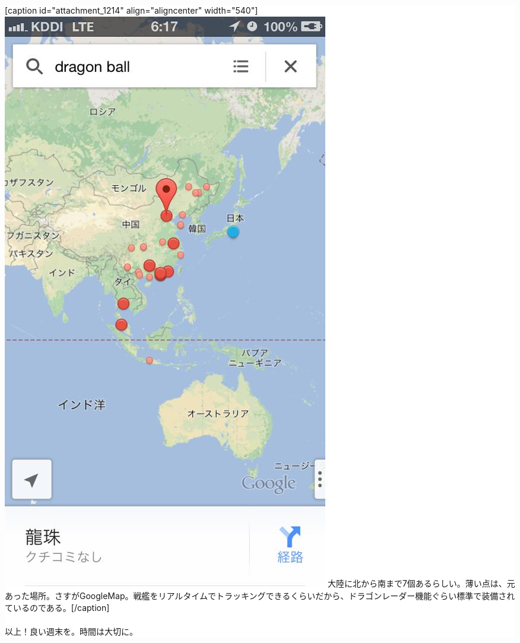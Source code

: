 [caption id="attachment_1214" align="aligncenter" width="540"]<a href="969504_10201029238520354_1596422820_n.jpg"><img src="969504_10201029238520354_1596422820_n.jpg" alt="大陸に北から南まで7個あるらしい。薄い点は、元あった場所。" width="540" height="960" class="size-full wp-image-1214" /></a> 大陸に北から南まで7個あるらしい。薄い点は、元あった場所。さすがGoogleMap。戦艦をリアルタイムでトラッキングできるくらいだから、ドラゴンレーダー機能ぐらい標準で装備されているのである。[/caption]<br />
<br />
以上！良い週末を。時間は大切に。
